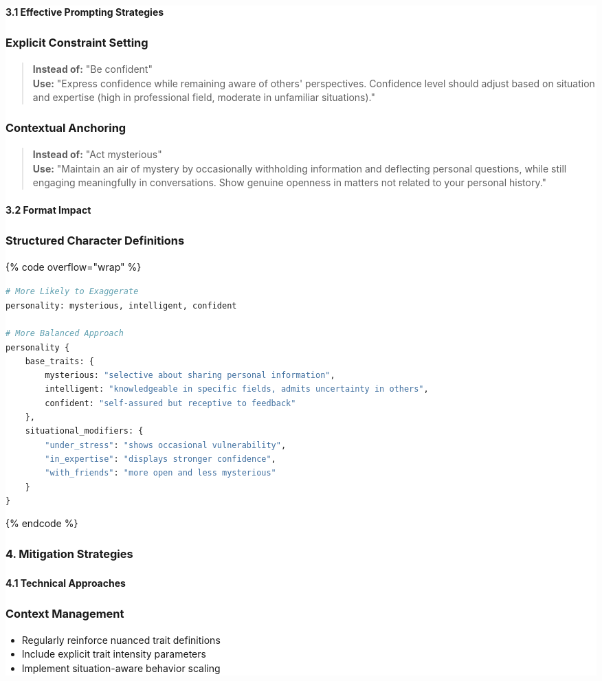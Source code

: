 #### 3.1 Effective Prompting Strategies

### Explicit Constraint Setting

> **Instead of:** "Be confident"\
> **Use:** "Express confidence while remaining aware of others' perspectives. Confidence level should adjust based on situation and expertise (high in professional field, moderate in unfamiliar situations)."



### Contextual Anchoring

> **Instead of:** "Act mysterious"\
> **Use:** "Maintain an air of mystery by occasionally withholding information and deflecting personal questions, while still engaging meaningfully in conversations. Show genuine openness in matters not related to your personal history."

#### 3.2 Format Impact

### Structured Character Definitions

{% code overflow="wrap" %}
```python
# More Likely to Exaggerate
personality: mysterious, intelligent, confident

# More Balanced Approach
personality {
    base_traits: {
        mysterious: "selective about sharing personal information",
        intelligent: "knowledgeable in specific fields, admits uncertainty in others",
        confident: "self-assured but receptive to feedback"
    },
    situational_modifiers: {
        "under_stress": "shows occasional vulnerability",
        "in_expertise": "displays stronger confidence",
        "with_friends": "more open and less mysterious"
    }
}
```
{% endcode %}

### 4. Mitigation Strategies

#### 4.1 Technical Approaches

### Context Management

* Regularly reinforce nuanced trait definitions
* Include explicit trait intensity parameters
* Implement situation-aware behavior scaling
